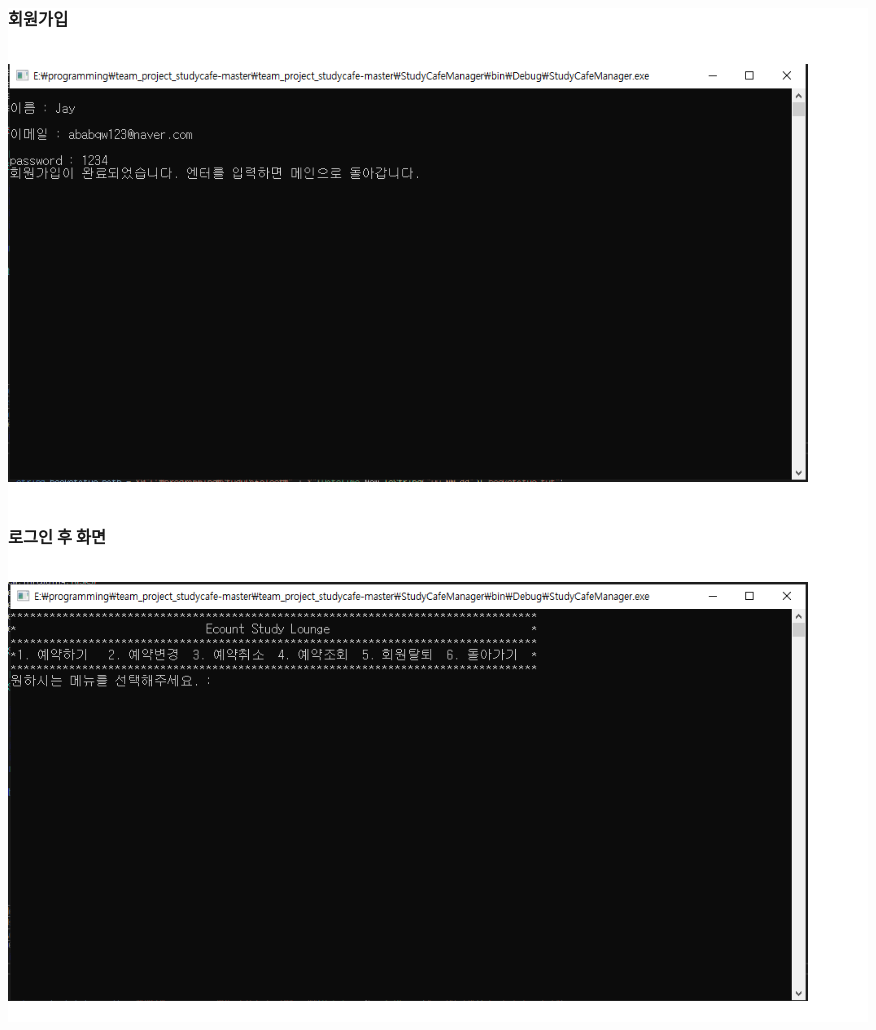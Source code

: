 ### 회원가입
<img src="./img/Studycafe_add.PNG" width="800" height="450"/>
</br>

### 로그인 후 화면
<img src="./img/Studycafe_login.PNG" width="800" height="450"/>
</br>
